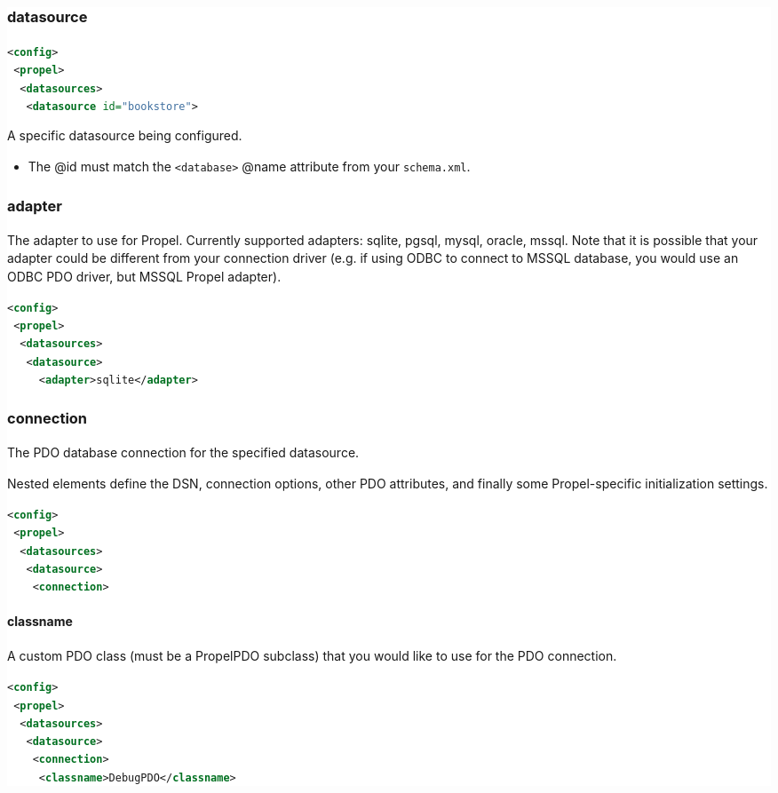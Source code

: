 ### datasource ###

```xml
<config>
 <propel>
  <datasources>
   <datasource id="bookstore">
```
A specific datasource being configured.

* The @id must match the `<database>` @name attribute from your `schema.xml`.

### adapter ###

The adapter to use for Propel.  Currently supported adapters:  sqlite, pgsql, mysql, oracle, mssql.  Note that it is possible that your adapter could be different from your connection driver (e.g. if using ODBC to connect to MSSQL database, you would use an ODBC PDO driver, but MSSQL Propel adapter).

```xml
<config>
 <propel>
  <datasources>
   <datasource>
     <adapter>sqlite</adapter>
```

### connection ###

The PDO database connection for the specified datasource.

Nested elements define the DSN, connection options, other PDO attributes, and finally some Propel-specific initialization settings.

```xml
<config>
 <propel>
  <datasources>
   <datasource>
    <connection>
```

#### classname ####

A custom PDO class (must be a PropelPDO subclass) that you would like to use for the PDO connection.

```xml
<config>
 <propel>
  <datasources>
   <datasource>
    <connection>
     <classname>DebugPDO</classname>
```
